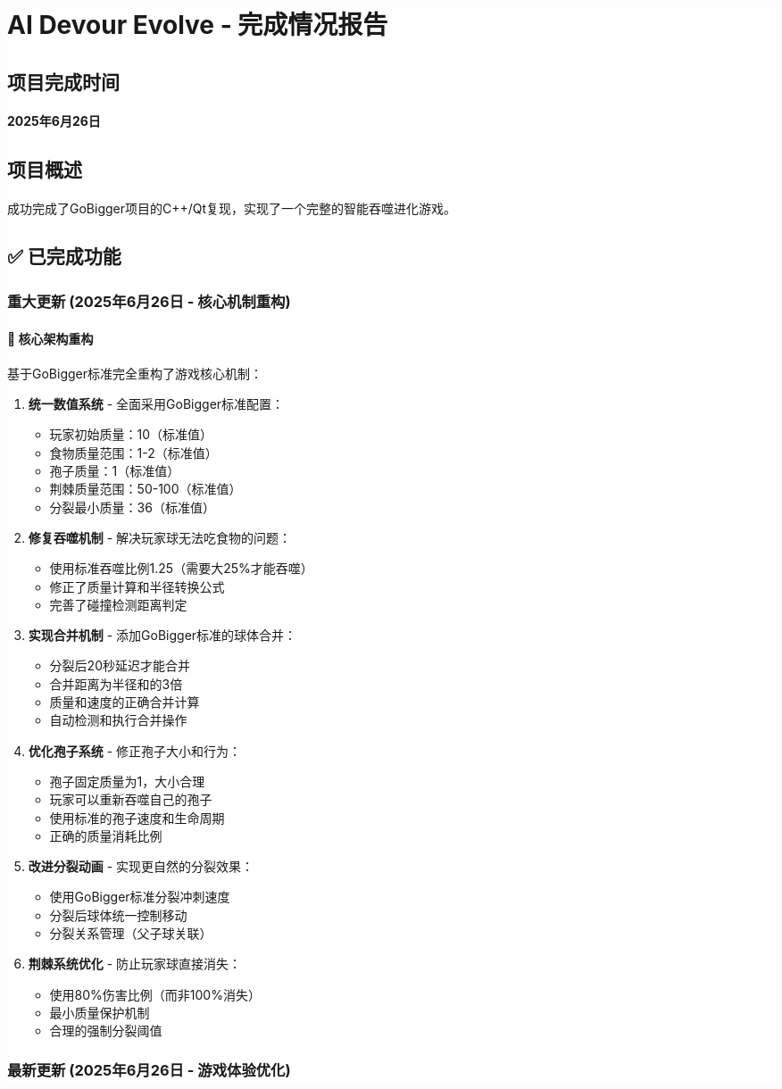 # AI Devour Evolve - 完成情况报告

## 项目完成时间
**2025年6月26日**

## 项目概述
成功完成了GoBigger项目的C++/Qt复现，实现了一个完整的智能吞噬进化游戏。

## ✅ 已完成功能

### 重大更新 (2025年6月26日 - 核心机制重构)

#### 🔧 核心架构重构
基于GoBigger标准完全重构了游戏核心机制：

1. **统一数值系统** - 全面采用GoBigger标准配置：
   - 玩家初始质量：10（标准值）
   - 食物质量范围：1-2（标准值）
   - 孢子质量：1（标准值）
   - 荆棘质量范围：50-100（标准值）
   - 分裂最小质量：36（标准值）

2. **修复吞噬机制** - 解决玩家球无法吃食物的问题：
   - 使用标准吞噬比例1.25（需要大25%才能吞噬）
   - 修正了质量计算和半径转换公式
   - 完善了碰撞检测距离判定

3. **实现合并机制** - 添加GoBigger标准的球体合并：
   - 分裂后20秒延迟才能合并
   - 合并距离为半径和的3倍
   - 质量和速度的正确合并计算
   - 自动检测和执行合并操作

4. **优化孢子系统** - 修正孢子大小和行为：
   - 孢子固定质量为1，大小合理
   - 玩家可以重新吞噬自己的孢子
   - 使用标准的孢子速度和生命周期
   - 正确的质量消耗比例

5. **改进分裂动画** - 实现更自然的分裂效果：
   - 使用GoBigger标准分裂冲刺速度
   - 分裂后球体统一控制移动
   - 分裂关系管理（父子球关联）

6. **荆棘系统优化** - 防止玩家球直接消失：
   - 使用80%伤害比例（而非100%消失）
   - 最小质量保护机制
   - 合理的强制分裂阈值

### 最新更新 (2025年6月26日 - 游戏体验优化)
